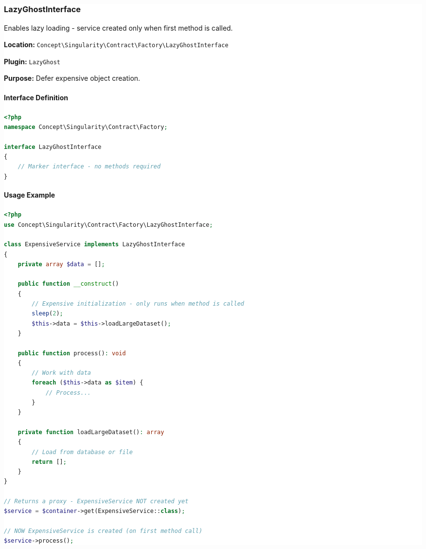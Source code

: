 ### LazyGhostInterface

Enables lazy loading - service created only when first method is called.

**Location:** `Concept\Singularity\Contract\Factory\LazyGhostInterface`

**Plugin:** `LazyGhost`

**Purpose:** Defer expensive object creation.

#### Interface Definition

```php
<?php
namespace Concept\Singularity\Contract\Factory;

interface LazyGhostInterface
{
    // Marker interface - no methods required
}
```

#### Usage Example

```php
<?php
use Concept\Singularity\Contract\Factory\LazyGhostInterface;

class ExpensiveService implements LazyGhostInterface
{
    private array $data = [];
    
    public function __construct()
    {
        // Expensive initialization - only runs when method is called
        sleep(2);
        $this->data = $this->loadLargeDataset();
    }
    
    public function process(): void
    {
        // Work with data
        foreach ($this->data as $item) {
            // Process...
        }
    }
    
    private function loadLargeDataset(): array
    {
        // Load from database or file
        return [];
    }
}

// Returns a proxy - ExpensiveService NOT created yet
$service = $container->get(ExpensiveService::class);

// NOW ExpensiveService is created (on first method call)
$service->process();
```
